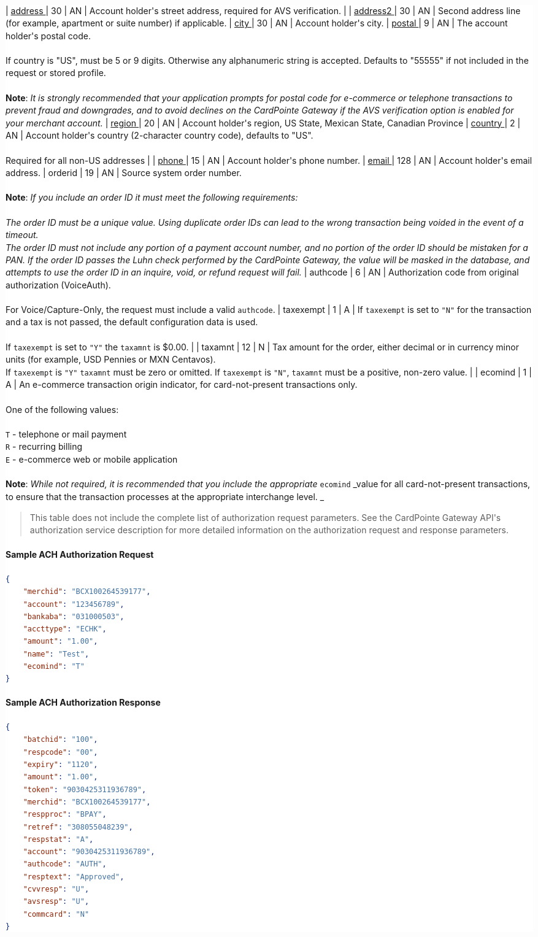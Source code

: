 | <ins> address </ins>	| 30 | AN	| Account holder's street address, required for AVS verification. |
| <ins> address2 </ins> | 30	| AN | Second address line (for example, apartment or suite number) if applicable.
| <ins> city </ins> | 30	| AN | Account holder's city.
| <ins> postal </ins> | 9 | AN	| The account holder's postal code. <br> <br> If country is "US", must be 5 or 9 digits. Otherwise any alphanumeric string is accepted. Defaults to "55555" if not included in the request or stored profile. <br> <br> **Note**: _It is strongly recommended that your application prompts for postal code for e-commerce or telephone transactions to prevent fraud and downgrades, and to avoid declines on the CardPointe Gateway if the AVS verification option is enabled for your merchant account._
| <ins> region </ins> | 20	| AN | Account holder's region, US State, Mexican State, Canadian Province
| <ins> country	</ins> | 2	| AN | Account holder's country (2-character country code), defaults to "US". <br> <br> Required for all non-US addresses |
| <ins> phone	</ins> | 15 | AN	| Account holder's phone number.
| <ins> email	</ins> | 128	| AN | Account holder's email address.
| orderid	| 19 | AN	| Source system order number. <br> <br> **Note**: _If you include an order ID it must meet the following requirements:_ <br> <br> _The order ID must be a unique value. Using duplicate order IDs can lead to the wrong transaction being voided in the event of a timeout._ <br> _The order ID must not include any portion of a payment account number, and no portion of the order ID should be mistaken for a PAN. If the order ID passes the Luhn check performed by the CardPointe Gateway, the value will be masked in the database, and attempts to use the order ID in an inquire, void, or refund request will fail._
| authcode | 6 | AN	| Authorization code from original authorization (VoiceAuth). <br> <br> For Voice/Capture-Only, the request must include a valid `authcode`.
| taxexempt	| 1	| A	| If `taxexempt` is set to `"N"` for the transaction and a tax is not passed, the default configuration data is used. <br> <br> If `taxexempt` is set to `"Y"` the `taxamnt` is $0.00. |
| taxamnt	| 12 | N | Tax amount for the order, either decimal or in currency minor units (for example, USD Pennies or MXN Centavos). <br> If `taxexempt` is `"Y"` `taxamnt` must be zero or omitted. If `taxexempt` is `"N"`, `taxamnt` must be a positive, non-zero value. |
| ecomind	| 1	| A	| An e-commerce transaction origin indicator, for card-not-present transactions only. <br> <br> One of the following values: <br> <br> `T` - telephone or mail payment <br> `R` - recurring billing <br> `E` - e-commerce web or mobile application <br> <br> **Note**: _While not required, it is recommended that you include the appropriate_ `ecomind` _value for all card-not-present transactions, to ensure that the transaction processes at the appropriate interchange level. _

> This table does not include the complete list of authorization request parameters. See the CardPointe Gateway API's authorization service description for more detailed information on the authorization request and response parameters.

#### Sample ACH Authorization Request

```json
{
    "merchid": "BCX100264539177",
    "account": "123456789",
    "bankaba": "031000503",
    "accttype": "ECHK",
    "amount": "1.00",
    "name": "Test",
    "ecomind": "T"
}
```

#### Sample ACH Authorization Response

```json
{
    "batchid": "100",
    "respcode": "00",
    "expiry": "1120",
    "amount": "1.00",
    "token": "9030425311936789",
    "merchid": "BCX100264539177",
    "respproc": "BPAY",
    "retref": "308055048239",
    "respstat": "A",    
    "account": "9030425311936789",
    "authcode": "AUTH",
    "resptext": "Approved",
    "cvvresp": "U",
    "avsresp": "U",
    "commcard": "N"
}
```
